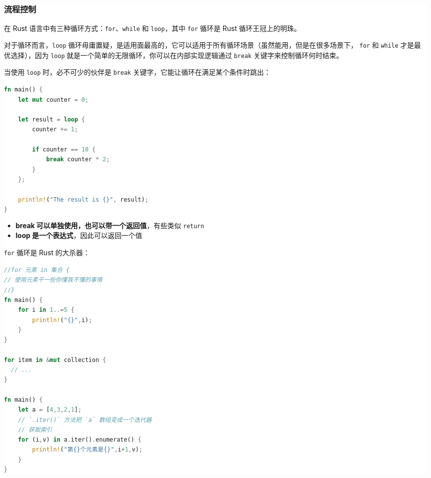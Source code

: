 

### 流程控制

在 Rust 语言中有三种循环方式：`for`、`while` 和 `loop`，其中 `for` 循环是 Rust 循环王冠上的明珠。

对于循环而言，`loop` 循环毋庸置疑，是适用面最高的，它可以适用于所有循环场景（虽然能用，但是在很多场景下， `for` 和 `while` 才是最优选择），因为 `loop` 就是一个简单的无限循环，你可以在内部实现逻辑通过 `break` 关键字来控制循环何时结束。

当使用 `loop` 时，必不可少的伙伴是 `break` 关键字，它能让循环在满足某个条件时跳出：

```rust
fn main() {
    let mut counter = 0;

    let result = loop {
        counter += 1;

        if counter == 10 {
            break counter * 2;
        }
    };

    println!("The result is {}", result);
}
```

- **break 可以单独使用，也可以带一个返回值**，有些类似 `return`
- **loop 是一个表达式**，因此可以返回一个值

`for` 循环是 Rust 的大杀器：

```rust
//for 元素 in 集合 {
// 使用元素干一些你懂我不懂的事情
//}
fn main() {
    for i in 1..=5 {
        println!("{}",i);
    }
}

for item in &mut collection {
  // ...
}

fn main() {
    let a = [4,3,2,1];
    // `.iter()` 方法把 `a` 数组变成一个迭代器
    // 获取索引
    for (i,v) in a.iter().enumerate() {
        println!("第{}个元素是{}",i+1,v);
    }
}
```
